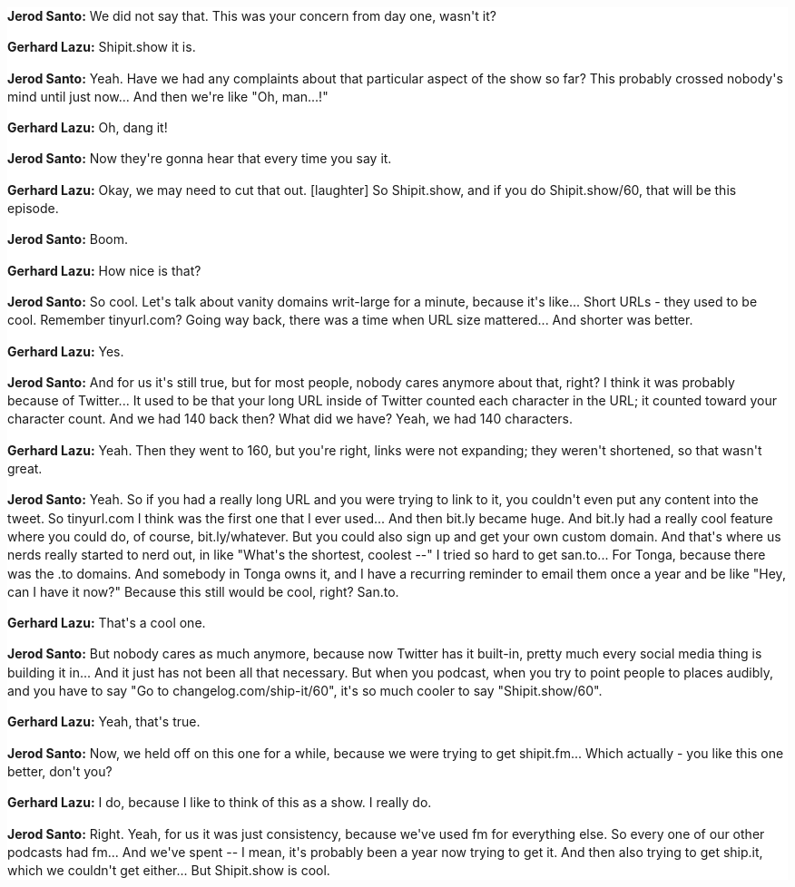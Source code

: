 **Jerod Santo:** We did not say that. This was your concern from day one, wasn't it?

**Gerhard Lazu:** Shipit.show it is.

**Jerod Santo:** Yeah. Have we had any complaints about that particular aspect of the show so far? This probably crossed nobody's mind until just now... And then we're like "Oh, man...!"

**Gerhard Lazu:** Oh, dang it!

**Jerod Santo:** Now they're gonna hear that every time you say it.

**Gerhard Lazu:** Okay, we may need to cut that out. \[laughter\] So Shipit.show, and if you do Shipit.show/60, that will be this episode.

**Jerod Santo:** Boom.

**Gerhard Lazu:** How nice is that?

**Jerod Santo:** So cool. Let's talk about vanity domains writ-large for a minute, because it's like... Short URLs - they used to be cool. Remember tinyurl.com? Going way back, there was a time when URL size mattered... And shorter was better.

**Gerhard Lazu:** Yes.

**Jerod Santo:** And for us it's still true, but for most people, nobody cares anymore about that, right? I think it was probably because of Twitter... It used to be that your long URL inside of Twitter counted each character in the URL; it counted toward your character count. And we had 140 back then? What did we have? Yeah, we had 140 characters.

**Gerhard Lazu:** Yeah. Then they went to 160, but you're right, links were not expanding; they weren't shortened, so that wasn't great.

**Jerod Santo:** Yeah. So if you had a really long URL and you were trying to link to it, you couldn't even put any content into the tweet. So tinyurl.com I think was the first one that I ever used... And then bit.ly became huge. And bit.ly had a really cool feature where you could do, of course, bit.ly/whatever. But you could also sign up and get your own custom domain. And that's where us nerds really started to nerd out, in like "What's the shortest, coolest --" I tried so hard to get san.to... For Tonga, because there was the .to domains. And somebody in Tonga owns it, and I have a recurring reminder to email them once a year and be like "Hey, can I have it now?" Because this still would be cool, right? San.to.

**Gerhard Lazu:** That's a cool one.

**Jerod Santo:** But nobody cares as much anymore, because now Twitter has it built-in, pretty much every social media thing is building it in... And it just has not been all that necessary. But when you podcast, when you try to point people to places audibly, and you have to say "Go to changelog.com/ship-it/60", it's so much cooler to say "Shipit.show/60".

**Gerhard Lazu:** Yeah, that's true.

**Jerod Santo:** Now, we held off on this one for a while, because we were trying to get shipit.fm... Which actually - you like this one better, don't you?

**Gerhard Lazu:** I do, because I like to think of this as a show. I really do.

**Jerod Santo:** Right. Yeah, for us it was just consistency, because we've used fm for everything else. So every one of our other podcasts had fm... And we've spent -- I mean, it's probably been a year now trying to get it. And then also trying to get ship.it, which we couldn't get either... But Shipit.show is cool.
